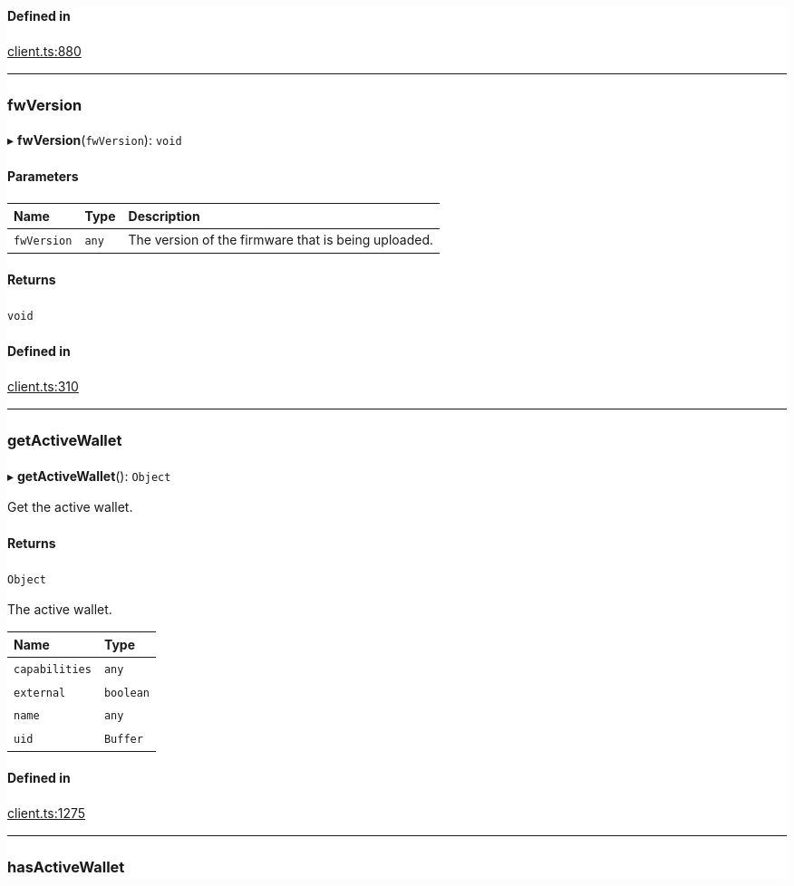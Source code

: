 #### Defined in

[client.ts:880](https://github.com/GridPlus/gridplus-sdk/blob/c6ff435/src/client.ts#L880)

___

### fwVersion

▸ **fwVersion**(`fwVersion`): `void`

#### Parameters

| Name | Type | Description |
| :------ | :------ | :------ |
| `fwVersion` | `any` | The version of the firmware that is being uploaded. |

#### Returns

`void`

#### Defined in

[client.ts:310](https://github.com/GridPlus/gridplus-sdk/blob/c6ff435/src/client.ts#L310)

___

### getActiveWallet

▸ **getActiveWallet**(): `Object`

Get the active wallet.

#### Returns

`Object`

The active wallet.

| Name | Type |
| :------ | :------ |
| `capabilities` | `any` |
| `external` | `boolean` |
| `name` | `any` |
| `uid` | `Buffer` |

#### Defined in

[client.ts:1275](https://github.com/GridPlus/gridplus-sdk/blob/c6ff435/src/client.ts#L1275)

___

### hasActiveWallet
